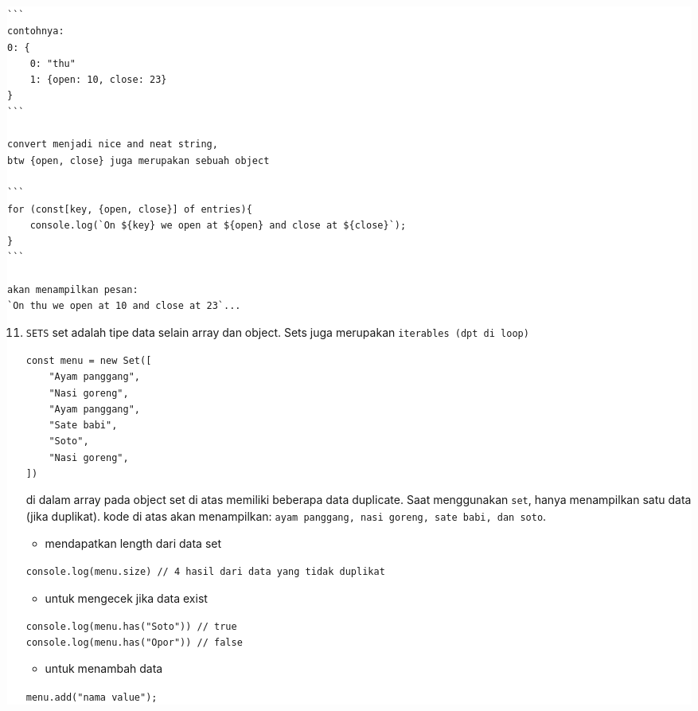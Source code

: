     ```
    contohnya:
    0: {
        0: "thu"
        1: {open: 10, close: 23}
    }
    ```

    convert menjadi nice and neat string,
    btw {open, close} juga merupakan sebuah object

    ```
    for (const[key, {open, close}] of entries){
        console.log(`On ${key} we open at ${open} and close at ${close}`);
    }
    ```

    akan menampilkan pesan:
    `On thu we open at 10 and close at 23`...

11. `SETS`
    set adalah tipe data selain array dan object. Sets juga merupakan `iterables (dpt di loop)`

    ```
    const menu = new Set([
        "Ayam panggang",
        "Nasi goreng",
        "Ayam panggang",
        "Sate babi",
        "Soto",
        "Nasi goreng",
    ])
    ```

    di dalam array pada object set di atas memiliki beberapa data duplicate. Saat menggunakan `set`, hanya menampilkan satu data (jika duplikat).
    kode di atas akan menampilkan: `ayam panggang, nasi goreng, sate babi, dan soto`.

    - mendapatkan length dari data set

    ```
    console.log(menu.size) // 4 hasil dari data yang tidak duplikat
    ```

    - untuk mengecek jika data exist

    ```
    console.log(menu.has("Soto")) // true
    console.log(menu.has("Opor")) // false
    ```

    - untuk menambah data

    ```
    menu.add("nama value");
    ```
